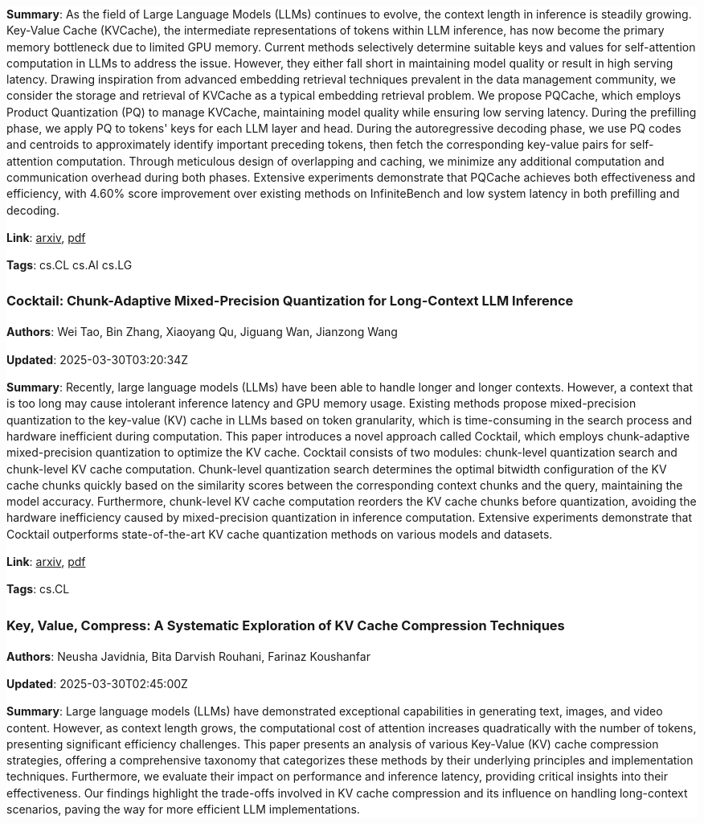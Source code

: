 **Summary**: As the field of Large Language Models (LLMs) continues to evolve, the context length in inference is steadily growing. Key-Value Cache (KVCache), the intermediate representations of tokens within LLM inference, has now become the primary memory bottleneck due to limited GPU memory. Current methods selectively determine suitable keys and values for self-attention computation in LLMs to address the issue. However, they either fall short in maintaining model quality or result in high serving latency. Drawing inspiration from advanced embedding retrieval techniques prevalent in the data management community, we consider the storage and retrieval of KVCache as a typical embedding retrieval problem. We propose PQCache, which employs Product Quantization (PQ) to manage KVCache, maintaining model quality while ensuring low serving latency. During the prefilling phase, we apply PQ to tokens' keys for each LLM layer and head. During the autoregressive decoding phase, we use PQ codes and centroids to approximately identify important preceding tokens, then fetch the corresponding key-value pairs for self-attention computation. Through meticulous design of overlapping and caching, we minimize any additional computation and communication overhead during both phases. Extensive experiments demonstrate that PQCache achieves both effectiveness and efficiency, with 4.60% score improvement over existing methods on InfiniteBench and low system latency in both prefilling and decoding.

**Link**: [arxiv](http://arxiv.org/abs/2407.12820v2),  [pdf](http://arxiv.org/pdf/2407.12820v2)

**Tags**: cs.CL cs.AI cs.LG 



### Cocktail: Chunk-Adaptive Mixed-Precision Quantization for Long-Context   LLM Inference
**Authors**: Wei Tao, Bin Zhang, Xiaoyang Qu, Jiguang Wan, Jianzong Wang

**Updated**: 2025-03-30T03:20:34Z

**Summary**: Recently, large language models (LLMs) have been able to handle longer and longer contexts. However, a context that is too long may cause intolerant inference latency and GPU memory usage. Existing methods propose mixed-precision quantization to the key-value (KV) cache in LLMs based on token granularity, which is time-consuming in the search process and hardware inefficient during computation. This paper introduces a novel approach called Cocktail, which employs chunk-adaptive mixed-precision quantization to optimize the KV cache. Cocktail consists of two modules: chunk-level quantization search and chunk-level KV cache computation. Chunk-level quantization search determines the optimal bitwidth configuration of the KV cache chunks quickly based on the similarity scores between the corresponding context chunks and the query, maintaining the model accuracy. Furthermore, chunk-level KV cache computation reorders the KV cache chunks before quantization, avoiding the hardware inefficiency caused by mixed-precision quantization in inference computation. Extensive experiments demonstrate that Cocktail outperforms state-of-the-art KV cache quantization methods on various models and datasets.

**Link**: [arxiv](http://arxiv.org/abs/2503.23294v1),  [pdf](http://arxiv.org/pdf/2503.23294v1)

**Tags**: cs.CL 



### Key, Value, Compress: A Systematic Exploration of KV Cache Compression   Techniques
**Authors**: Neusha Javidnia, Bita Darvish Rouhani, Farinaz Koushanfar

**Updated**: 2025-03-30T02:45:00Z

**Summary**: Large language models (LLMs) have demonstrated exceptional capabilities in generating text, images, and video content. However, as context length grows, the computational cost of attention increases quadratically with the number of tokens, presenting significant efficiency challenges. This paper presents an analysis of various Key-Value (KV) cache compression strategies, offering a comprehensive taxonomy that categorizes these methods by their underlying principles and implementation techniques. Furthermore, we evaluate their impact on performance and inference latency, providing critical insights into their effectiveness. Our findings highlight the trade-offs involved in KV cache compression and its influence on handling long-context scenarios, paving the way for more efficient LLM implementations.
